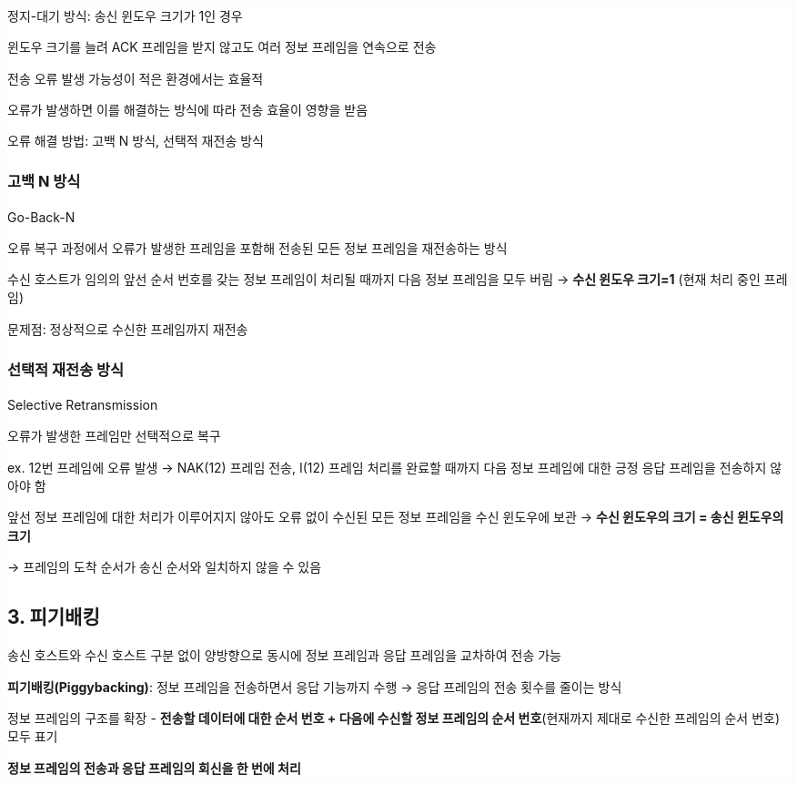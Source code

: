 정지-대기 방식: 송신 윈도우 크기가 1인 경우

윈도우 크기를 늘려 ACK 프레임을 받지 않고도 여러 정보 프레임을 연속으로 전송

전송 오류 발생 가능성이 적은 환경에서는 효율적

오류가 발생하면 이를 해결하는 방식에 따라 전송 효율이 영향을 받음

오류 해결 방법: 고백 N 방식, 선택적 재전송 방식

### 고백 N 방식

Go-Back-N

오류 복구 과정에서 오류가 발생한 프레임을 포함해 전송된 모든 정보 프레임을 재전송하는 방식

수신 호스트가 임의의 앞선 순서 번호를 갖는 정보 프레임이 처리될 때까지 다음 정보 프레임을 모두 버림 → **수신 윈도우 크기=1** (현재 처리 중인 프레임)

문제점: 정상적으로 수신한 프레임까지 재전송

### 선택적 재전송 방식

Selective Retransmission

오류가 발생한 프레임만 선택적으로 복구

ex. 12번 프레임에 오류 발생 → NAK(12) 프레임 전송, I(12) 프레임 처리를 완료할 때까지 다음 정보 프레임에 대한 긍정 응답 프레임을 전송하지 않아야 함

앞선 정보 프레임에 대한 처리가 이루어지지 않아도 오류 없이 수신된 모든 정보 프레임을 수신 윈도우에 보관 → **수신 윈도우의 크기 = 송신 윈도우의 크기**

→ 프레임의 도착 순서가 송신 순서와 일치하지 않을 수 있음

## 3. 피기배킹

송신 호스트와 수신 호스트 구분 없이 양방향으로 동시에 정보 프레임과 응답 프레임을 교차하여 전송 가능

**피기배킹(Piggybacking)**: 정보 프레임을 전송하면서 응답 기능까지 수행 → 응답 프레임의 전송 횟수를 줄이는 방식

정보 프레임의 구조를 확장 - **전송할 데이터에 대한 순서 번호 + 다음에 수신할 정보 프레임의 순서 번호**(현재까지 제대로 수신한 프레임의 순서 번호) 모두 표기

**정보 프레임의 전송과 응답 프레임의 회신을 한 번에 처리**

